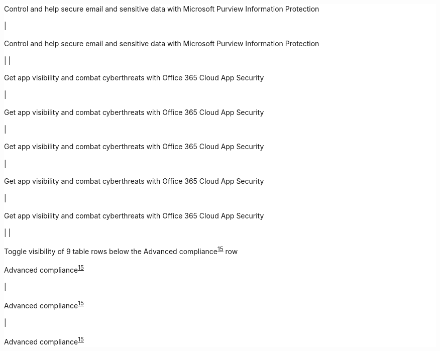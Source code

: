 Control and help secure email and sensitive data with Microsoft Purview Information Protection

 | 

Control and help secure email and sensitive data with Microsoft Purview Information Protection

 |
| 

Get app visibility and combat cyberthreats with Office 365 Cloud App Security







 | 

Get app visibility and combat cyberthreats with Office 365 Cloud App Security

 | 

Get app visibility and combat cyberthreats with Office 365 Cloud App Security

 | 

Get app visibility and combat cyberthreats with Office 365 Cloud App Security

 | 

Get app visibility and combat cyberthreats with Office 365 Cloud App Security

 |
| 

Toggle visibility of 9 table rows below the Advanced compliance<sup><a aria-label="Footnote 15" href="#Footnote15" class="ms-rte-link">15</a></sup> row

Advanced compliance<sup><a aria-label="Footnote 15" href="https://www.microsoft.com/en-us/microsoft-365/enterprise/office365-plans-and-pricing#Footnote15" class="ms-rte-link">15</a></sup>







 | 

Advanced compliance<sup><a aria-label="Footnote 15" href="https://www.microsoft.com/en-us/microsoft-365/enterprise/office365-plans-and-pricing#Footnote15" class="ms-rte-link">15</a></sup>

 | 

Advanced compliance<sup><a aria-label="Footnote 15" href="https://www.microsoft.com/en-us/microsoft-365/enterprise/office365-plans-and-pricing#Footnote15" class="ms-rte-link">15</a></sup>
